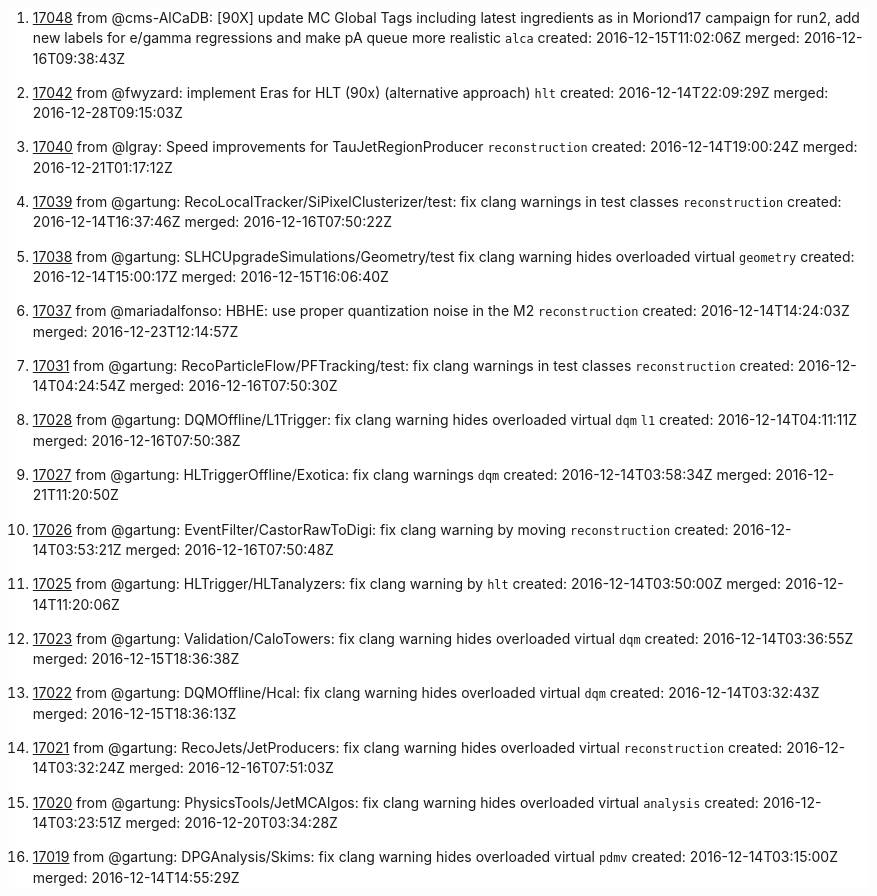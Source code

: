 1. [17048](http://github.com/cms-sw/cmssw/pull/17048)  from @cms-AlCaDB: [90X] update MC Global Tags including latest ingredients as in Moriond17 campaign for run2, add new labels for e/gamma regressions and make pA queue more realistic `alca`  created: 2016-12-15T11:02:06Z merged: 2016-12-16T09:38:43Z

1. [17042](http://github.com/cms-sw/cmssw/pull/17042)  from @fwyzard:  implement Eras for HLT (90x) (alternative approach) `hlt`  created: 2016-12-14T22:09:29Z merged: 2016-12-28T09:15:03Z

1. [17040](http://github.com/cms-sw/cmssw/pull/17040)  from @lgray: Speed improvements for TauJetRegionProducer `reconstruction`  created: 2016-12-14T19:00:24Z merged: 2016-12-21T01:17:12Z

1. [17039](http://github.com/cms-sw/cmssw/pull/17039)  from @gartung: RecoLocalTracker/SiPixelClusterizer/test: fix clang warnings in test classes `reconstruction`  created: 2016-12-14T16:37:46Z merged: 2016-12-16T07:50:22Z

1. [17038](http://github.com/cms-sw/cmssw/pull/17038)  from @gartung: SLHCUpgradeSimulations/Geometry/test fix clang warning hides overloaded virtual `geometry`  created: 2016-12-14T15:00:17Z merged: 2016-12-15T16:06:40Z

1. [17037](http://github.com/cms-sw/cmssw/pull/17037)  from @mariadalfonso: HBHE: use proper quantization noise in the M2 `reconstruction`  created: 2016-12-14T14:24:03Z merged: 2016-12-23T12:14:57Z

1. [17031](http://github.com/cms-sw/cmssw/pull/17031)  from @gartung: RecoParticleFlow/PFTracking/test: fix clang warnings in test classes `reconstruction`  created: 2016-12-14T04:24:54Z merged: 2016-12-16T07:50:30Z

1. [17028](http://github.com/cms-sw/cmssw/pull/17028)  from @gartung: DQMOffline/L1Trigger: fix clang warning hides overloaded virtual `dqm`  `l1`  created: 2016-12-14T04:11:11Z merged: 2016-12-16T07:50:38Z

1. [17027](http://github.com/cms-sw/cmssw/pull/17027)  from @gartung: HLTriggerOffline/Exotica: fix clang warnings `dqm`  created: 2016-12-14T03:58:34Z merged: 2016-12-21T11:20:50Z

1. [17026](http://github.com/cms-sw/cmssw/pull/17026)  from @gartung: EventFilter/CastorRawToDigi: fix clang warning by moving `reconstruction`  created: 2016-12-14T03:53:21Z merged: 2016-12-16T07:50:48Z

1. [17025](http://github.com/cms-sw/cmssw/pull/17025)  from @gartung: HLTrigger/HLTanalyzers: fix clang warning by `hlt`  created: 2016-12-14T03:50:00Z merged: 2016-12-14T11:20:06Z

1. [17023](http://github.com/cms-sw/cmssw/pull/17023)  from @gartung: Validation/CaloTowers: fix clang warning hides overloaded virtual `dqm`  created: 2016-12-14T03:36:55Z merged: 2016-12-15T18:36:38Z

1. [17022](http://github.com/cms-sw/cmssw/pull/17022)  from @gartung: DQMOffline/Hcal: fix clang warning hides overloaded virtual `dqm`  created: 2016-12-14T03:32:43Z merged: 2016-12-15T18:36:13Z

1. [17021](http://github.com/cms-sw/cmssw/pull/17021)  from @gartung: RecoJets/JetProducers: fix clang warning hides overloaded virtual `reconstruction`  created: 2016-12-14T03:32:24Z merged: 2016-12-16T07:51:03Z

1. [17020](http://github.com/cms-sw/cmssw/pull/17020)  from @gartung: PhysicsTools/JetMCAlgos: fix clang warning hides overloaded virtual `analysis`  created: 2016-12-14T03:23:51Z merged: 2016-12-20T03:34:28Z

1. [17019](http://github.com/cms-sw/cmssw/pull/17019)  from @gartung: DPGAnalysis/Skims: fix clang warning hides overloaded virtual `pdmv`  created: 2016-12-14T03:15:00Z merged: 2016-12-14T14:55:29Z
